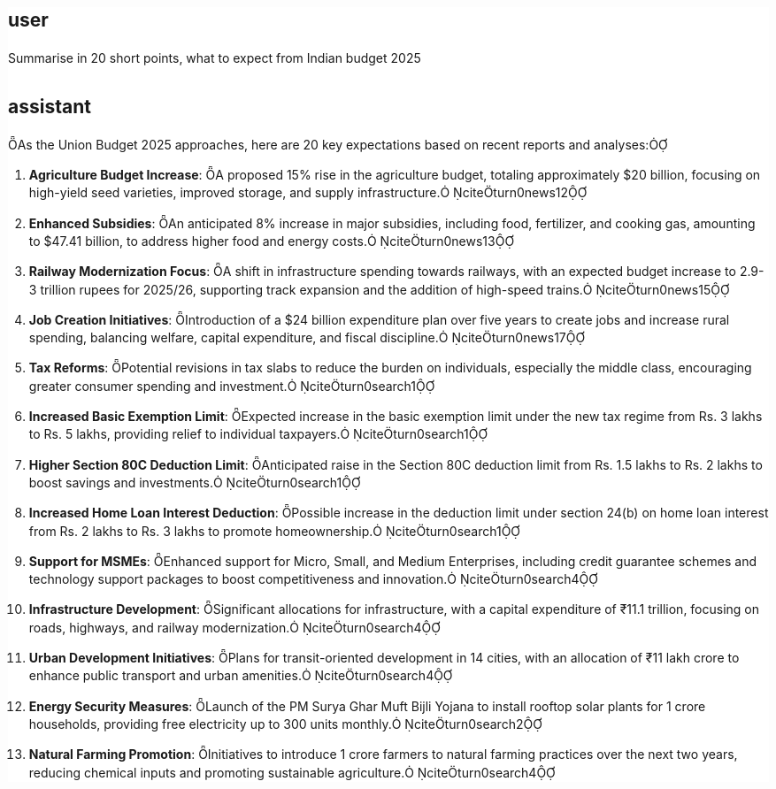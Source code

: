 ## user
Summarise in 20 short points, what to expect from Indian budget 2025
## assistant

As the Union Budget 2025 approaches, here are 20 key expectations based on recent reports and analyses:

1. **Agriculture Budget Increase**: A proposed 15% rise in the agriculture budget, totaling approximately $20 billion, focusing on high-yield seed varieties, improved storage, and supply infrastructure. citeturn0news12

2. **Enhanced Subsidies**: An anticipated 8% increase in major subsidies, including food, fertilizer, and cooking gas, amounting to $47.41 billion, to address higher food and energy costs. citeturn0news13

3. **Railway Modernization Focus**: A shift in infrastructure spending towards railways, with an expected budget increase to 2.9-3 trillion rupees for 2025/26, supporting track expansion and the addition of high-speed trains. citeturn0news15

4. **Job Creation Initiatives**: Introduction of a $24 billion expenditure plan over five years to create jobs and increase rural spending, balancing welfare, capital expenditure, and fiscal discipline. citeturn0news17

5. **Tax Reforms**: Potential revisions in tax slabs to reduce the burden on individuals, especially the middle class, encouraging greater consumer spending and investment. citeturn0search1

6. **Increased Basic Exemption Limit**: Expected increase in the basic exemption limit under the new tax regime from Rs. 3 lakhs to Rs. 5 lakhs, providing relief to individual taxpayers. citeturn0search1

7. **Higher Section 80C Deduction Limit**: Anticipated raise in the Section 80C deduction limit from Rs. 1.5 lakhs to Rs. 2 lakhs to boost savings and investments. citeturn0search1

8. **Increased Home Loan Interest Deduction**: Possible increase in the deduction limit under section 24(b) on home loan interest from Rs. 2 lakhs to Rs. 3 lakhs to promote homeownership. citeturn0search1

9. **Support for MSMEs**: Enhanced support for Micro, Small, and Medium Enterprises, including credit guarantee schemes and technology support packages to boost competitiveness and innovation. citeturn0search4

10. **Infrastructure Development**: Significant allocations for infrastructure, with a capital expenditure of ₹11.1 trillion, focusing on roads, highways, and railway modernization. citeturn0search4

11. **Urban Development Initiatives**: Plans for transit-oriented development in 14 cities, with an allocation of ₹11 lakh crore to enhance public transport and urban amenities. citeturn0search4

12. **Energy Security Measures**: Launch of the PM Surya Ghar Muft Bijli Yojana to install rooftop solar plants for 1 crore households, providing free electricity up to 300 units monthly. citeturn0search2

13. **Natural Farming Promotion**: Initiatives to introduce 1 crore farmers to natural farming practices over the next two years, reducing chemical inputs and promoting sustainable agriculture. citeturn0search4
